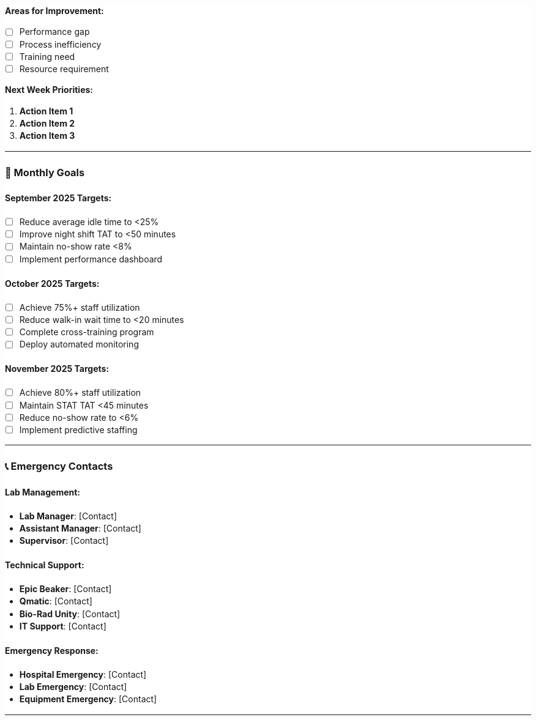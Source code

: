 **Areas for Improvement:**
- [ ] Performance gap
- [ ] Process inefficiency
- [ ] Training need
- [ ] Resource requirement

**Next Week Priorities:**
1. **Action Item 1**
2. **Action Item 2**
3. **Action Item 3**

---

### 🎯 Monthly Goals

#### **September 2025 Targets:**
- [ ] Reduce average idle time to <25%
- [ ] Improve night shift TAT to <50 minutes
- [ ] Maintain no-show rate <8%
- [ ] Implement performance dashboard

#### **October 2025 Targets:**
- [ ] Achieve 75%+ staff utilization
- [ ] Reduce walk-in wait time to <20 minutes
- [ ] Complete cross-training program
- [ ] Deploy automated monitoring

#### **November 2025 Targets:**
- [ ] Achieve 80%+ staff utilization
- [ ] Maintain STAT TAT <45 minutes
- [ ] Reduce no-show rate to <6%
- [ ] Implement predictive staffing

---

### 📞 Emergency Contacts

#### **Lab Management:**
- **Lab Manager**: [Contact]
- **Assistant Manager**: [Contact]
- **Supervisor**: [Contact]

#### **Technical Support:**
- **Epic Beaker**: [Contact]
- **Qmatic**: [Contact]
- **Bio-Rad Unity**: [Contact]
- **IT Support**: [Contact]

#### **Emergency Response:**
- **Hospital Emergency**: [Contact]
- **Lab Emergency**: [Contact]
- **Equipment Emergency**: [Contact]

---